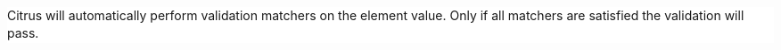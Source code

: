 Citrus will automatically perform validation matchers on the element value. Only if all matchers are satisfied the validation will pass.


